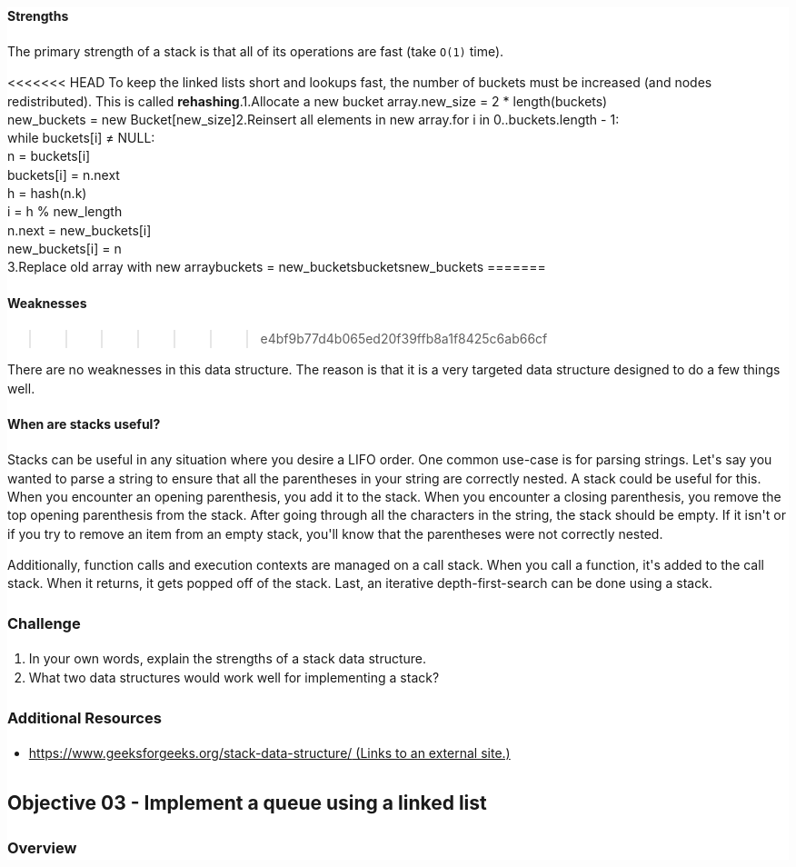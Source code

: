 #### Strengths

The primary strength of a stack is that all of its operations are fast \(take `O(1)` time\).

<<<<<<< HEAD To keep the linked lists short and lookups fast, the number of buckets must be increased \(and nodes redistributed\). This is called **rehashing**.1.Allocate a new bucket array.new_size = 2 \* length\(buckets\)  
new_buckets = new Bucket\[new_size\]2.Reinsert all elements in new array.for i in 0..buckets.length - 1:  
while buckets\[i\] ≠ NULL:  
n = buckets\[i\]  
buckets\[i\] = n.next  
h = hash\(n.k\)  
i = h % new_length  
n.next = new_buckets\[i\]  
new_buckets\[i\] = n  
3.Replace old array with new arraybuckets = new_bucketsbucketsnew_buckets =======

#### Weaknesses

> > > > > > > e4bf9b77d4b065ed20f39ffb8a1f8425c6ab66cf

There are no weaknesses in this data structure. The reason is that it is a very targeted data structure designed to do a few things well.

#### When are stacks useful?

Stacks can be useful in any situation where you desire a LIFO order. One common use-case is for parsing strings. Let's say you wanted to parse a string to ensure that all the parentheses in your string are correctly nested. A stack could be useful for this. When you encounter an opening parenthesis, you add it to the stack. When you encounter a closing parenthesis, you remove the top opening parenthesis from the stack. After going through all the characters in the string, the stack should be empty. If it isn't or if you try to remove an item from an empty stack, you'll know that the parentheses were not correctly nested.

Additionally, function calls and execution contexts are managed on a call stack. When you call a function, it's added to the call stack. When it returns, it gets popped off of the stack. Last, an iterative depth-first-search can be done using a stack.

### Challenge

1. In your own words, explain the strengths of a stack data structure.
2. What two data structures would work well for implementing a stack?

### Additional Resources

- [https://www.geeksforgeeks.org/stack-data-structure/ \(Links to an external site.\)](https://www.geeksforgeeks.org/stack-data-structure/)

## Objective 03 - Implement a queue using a linked list

### Overview
